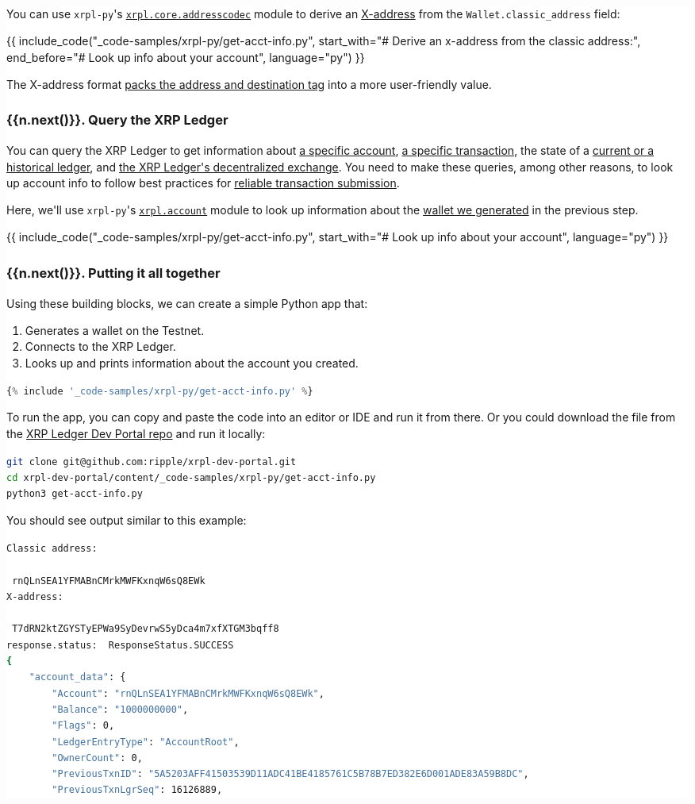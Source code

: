 You can use `xrpl-py`'s [`xrpl.core.addresscodec`](https://xrpl-py.readthedocs.io/en/latest/source/xrpl.core.addresscodec.html) module to derive an [X-address](https://xrpaddress.info/) from the `Wallet.classic_address` field:

{{ include_code("_code-samples/xrpl-py/get-acct-info.py", start_with="# Derive an x-address from the classic address:", end_before="# Look up info about your account", language="py") }}

The X-address format [packs the address and destination tag](https://github.com/xrp-community/standards-drafts/issues/6) into a more user-friendly value.


### {{n.next()}}. Query the XRP Ledger

You can query the XRP Ledger to get information about [a specific account](account-methods.html), [a specific transaction](tx.html), the state of a [current or a historical ledger](ledger-methods.html), and [the XRP Ledger's decentralized exchange](path-and-order-book-methods.html). You need to make these queries, among other reasons, to look up account info to follow best practices for [reliable transaction submission](reliable-transaction-submission.html).  

Here, we'll use `xrpl-py`'s [`xrpl.account`](https://xrpl-py.readthedocs.io/en/latest/source/xrpl.account.html) module to look up information about the [wallet we generated](#2-generate-wallet) in the previous step.


{{ include_code("_code-samples/xrpl-py/get-acct-info.py", start_with="# Look up info about your account", language="py")  }}



### {{n.next()}}. Putting it all together

Using these building blocks, we can create a simple Python app that:

1. Generates a wallet on the Testnet.
2. Connects to the XRP Ledger.
3. Looks up and prints information about the account you created.


```python
{% include '_code-samples/xrpl-py/get-acct-info.py' %}
```

To run the app, you can copy and paste the code into an editor or IDE and run it from there. Or you could download the file from the [XRP Ledger Dev Portal repo](https://github.com/ripple/ripple-dev-portal/tree/master/content/_code-samples/xrpl-py) and run it locally:


```sh
git clone git@github.com:ripple/xrpl-dev-portal.git
cd xrpl-dev-portal/content/_code-samples/xrpl-py/get-acct-info.py
python3 get-acct-info.py
```

You should see output similar to this example:

```sh
Classic address:

 rnQLnSEA1YFMABnCMrkMWFKxnqW6sQ8EWk
X-address:

 T7dRN2ktZGYSTyEPWa9SyDevrwS5yDca4m7xfXTGM3bqff8
response.status:  ResponseStatus.SUCCESS
{
    "account_data": {
        "Account": "rnQLnSEA1YFMABnCMrkMWFKxnqW6sQ8EWk",
        "Balance": "1000000000",
        "Flags": 0,
        "LedgerEntryType": "AccountRoot",
        "OwnerCount": 0,
        "PreviousTxnID": "5A5203AFF41503539D11ADC41BE4185761C5B78B7ED382E6D001ADE83A59B8DC",
        "PreviousTxnLgrSeq": 16126889,
```
